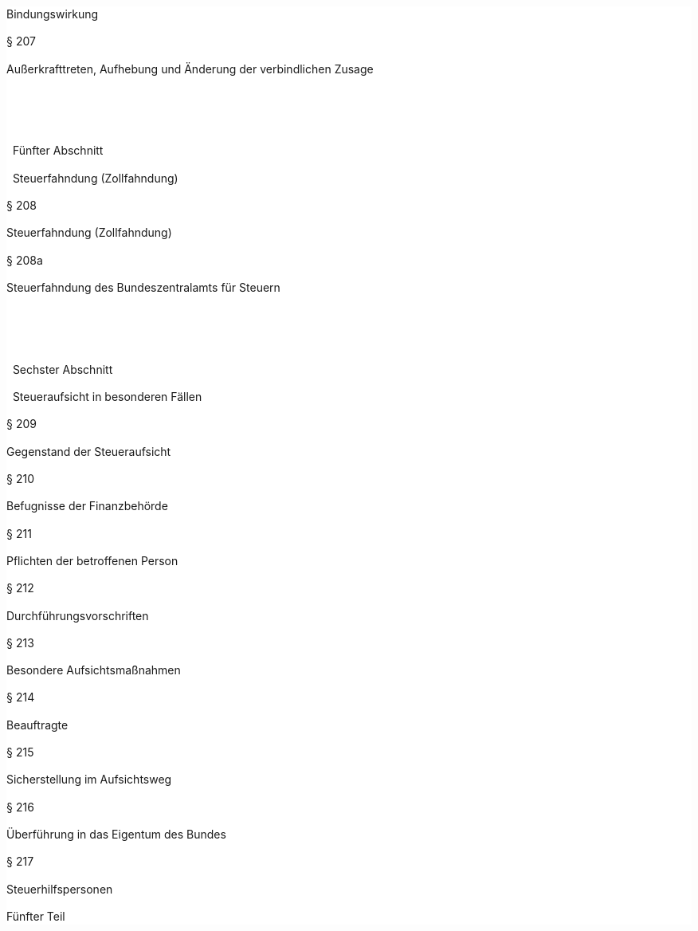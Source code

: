 Bindungswirkung

§ 207

Außerkrafttreten, Aufhebung und Änderung der verbindlichen Zusage

 

 

  Fünfter Abschnitt

  Steuerfahndung (Zollfahndung)

§ 208

Steuerfahndung (Zollfahndung)

§ 208a

Steuerfahndung des Bundeszentralamts für Steuern

 

 

  Sechster Abschnitt

  Steueraufsicht in besonderen Fällen

§ 209

Gegenstand der Steueraufsicht

§ 210

Befugnisse der Finanzbehörde

§ 211

Pflichten der betroffenen Person

§ 212

Durchführungsvorschriften

§ 213

Besondere Aufsichtsmaßnahmen

§ 214

Beauftragte

§ 215

Sicherstellung im Aufsichtsweg

§ 216

Überführung in das Eigentum des Bundes

§ 217

Steuerhilfspersonen

Fünfter Teil
